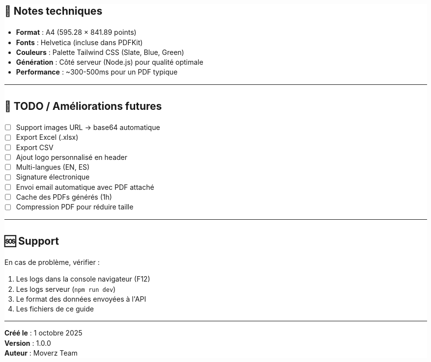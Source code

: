 
## 📝 Notes techniques

- **Format** : A4 (595.28 × 841.89 points)
- **Fonts** : Helvetica (incluse dans PDFKit)
- **Couleurs** : Palette Tailwind CSS (Slate, Blue, Green)
- **Génération** : Côté serveur (Node.js) pour qualité optimale
- **Performance** : ~300-500ms pour un PDF typique

---

## 🚧 TODO / Améliorations futures

- [ ] Support images URL → base64 automatique
- [ ] Export Excel (.xlsx)
- [ ] Export CSV
- [ ] Ajout logo personnalisé en header
- [ ] Multi-langues (EN, ES)
- [ ] Signature électronique
- [ ] Envoi email automatique avec PDF attaché
- [ ] Cache des PDFs générés (1h)
- [ ] Compression PDF pour réduire taille

---

## 🆘 Support

En cas de problème, vérifier :

1. Les logs dans la console navigateur (F12)
2. Les logs serveur (`npm run dev`)
3. Le format des données envoyées à l'API
4. Les fichiers de ce guide

---

**Créé le** : 1 octobre 2025  
**Version** : 1.0.0  
**Auteur** : Moverz Team

